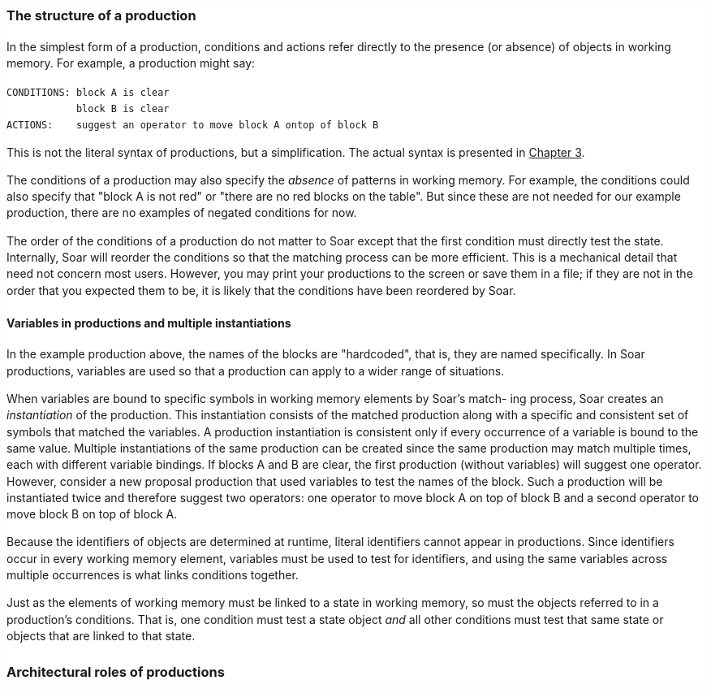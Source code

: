 ### The structure of a production

In the simplest form of a production, conditions and actions refer directly to the presence
(or absence) of objects in working memory. For example, a production might say:

```
CONDITIONS: block A is clear
            block B is clear
ACTIONS:    suggest an operator to move block A ontop of block B
```

This is not the literal syntax of productions, but a simplification. The actual syntax is
presented in [Chapter 3](./03_SyntaxOfSoarPrograms.md).

The conditions of a production may also specify the *absence* of patterns in working memory.
For example, the conditions could also specify that "block A is not red" or "there are no red
blocks on the table". But since these are not needed for our example production, there are
no examples of negated conditions for now.

The order of the conditions of a production do not matter to Soar except that the first
condition must directly test the state. Internally, Soar will reorder the conditions so that the
matching process can be more efficient. This is a mechanical detail that need not concern
most users. However, you may print your productions to the screen or save them in a file; if
they are not in the order that you expected them to be, it is likely that the conditions have
been reordered by Soar.

#### Variables in productions and multiple instantiations

In the example production above, the names of the blocks are "hardcoded", that is, they are
named specifically. In Soar productions, variables are used so that a production can apply
to a wider range of situations.

When variables are bound to specific symbols in working memory elements by Soar’s match-
ing process, Soar creates an *instantiation* of the production. This instantiation consists of
the matched production along with a specific and consistent set of symbols that matched
the variables. A production instantiation is consistent only if every occurrence of a variable
is bound to the same value. Multiple instantiations of the same production can be created
since the same production may match multiple times, each with different variable bindings.
If blocks A and B are clear, the first production (without variables) will suggest one operator.
However, consider a new proposal production that used variables to test the names of the
block. Such a production will be instantiated twice and therefore suggest two operators: one
operator to move block A on top of block B and a second operator to move block B on top of
block A.

Because the identifiers of objects are determined at runtime, literal identifiers cannot appear
in productions. Since identifiers occur in every working memory element, variables must be
used to test for identifiers, and using the same variables across multiple occurrences is what
links conditions together.

Just as the elements of working memory must be linked to a state in working memory, so
must the objects referred to in a production’s conditions. That is, one condition must test
a state object *and* all other conditions must test that same state or objects that are linked
to that state.

### Architectural roles of productions
